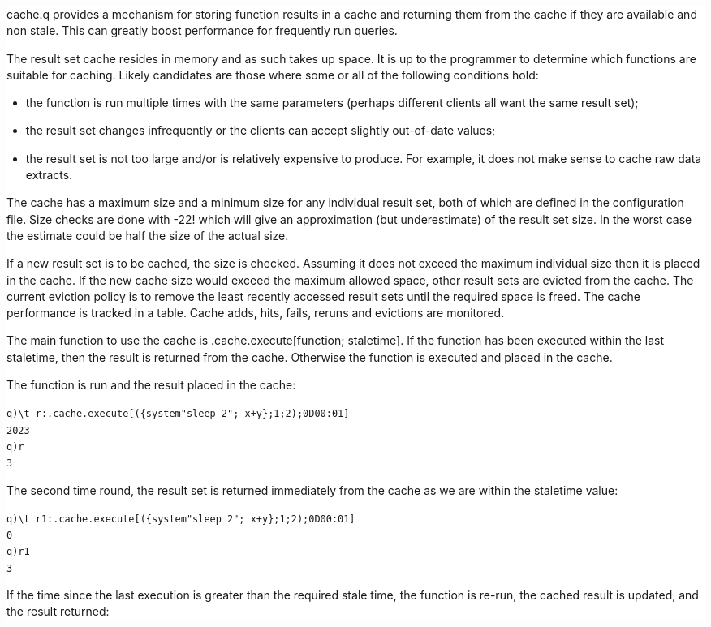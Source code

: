 cache.q provides a mechanism for storing function results in a cache and
returning them from the cache if they are available and non stale. This
can greatly boost performance for frequently run queries.

The result set cache resides in memory and as such takes up space. It is
up to the programmer to determine which functions are suitable for
caching. Likely candidates are those where some or all of the following
conditions hold:

- the function is run multiple times with the same parameters (perhaps
  different clients all want the same result set);

- the result set changes infrequently or the clients can accept
  slightly out-of-date values;

- the result set is not too large and/or is relatively expensive to
  produce. For example, it does not make sense to cache raw data
  extracts.

The cache has a maximum size and a minimum size for any individual
result set, both of which are defined in the configuration file. Size
checks are done with -22! which will give an approximation (but
underestimate) of the result set size. In the worst case the estimate
could be half the size of the actual size.

If a new result set is to be cached, the size is checked. Assuming it
does not exceed the maximum individual size then it is placed in the
cache. If the new cache size would exceed the maximum allowed space,
other result sets are evicted from the cache. The current eviction
policy is to remove the least recently accessed result sets until the
required space is freed. The cache performance is tracked in a table.
Cache adds, hits, fails, reruns and evictions are monitored.

The main function to use the cache is .cache.execute\[function;
staletime\]. If the function has been executed within the last
staletime, then the result is returned from the cache. Otherwise the
function is executed and placed in the cache.

The function is run and the result placed in the cache:

    q)\t r:.cache.execute[({system"sleep 2"; x+y};1;2);0D00:01]
    2023
    q)r
    3

The second time round, the result set is returned immediately from the
cache as we are within the staletime value:

    q)\t r1:.cache.execute[({system"sleep 2"; x+y};1;2);0D00:01]
    0
    q)r1
    3

If the time since the last execution is greater than the required stale
time, the function is re-run, the cached result is updated, and the
result returned:

